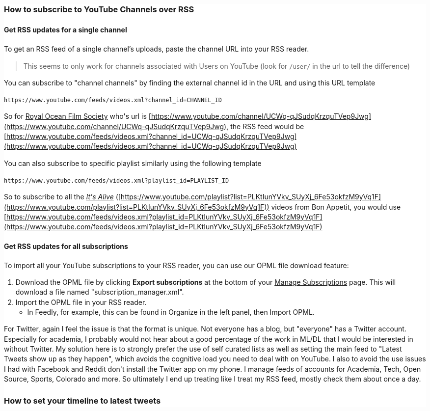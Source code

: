 ### How to subscribe to YouTube Channels over RSS

#### Get RSS updates for a single channel

To get an RSS feed of a single channel’s uploads, paste the channel URL into your RSS reader.

> This seems to only work for channels associated with Users on YouTube (look for `/user/` in the url to tell the difference)

You can subscribe to "channel channels" by finding the external channel id in the URL and using this URL template

```
https://www.youtube.com/feeds/videos.xml?channel_id=CHANNEL_ID
```

So for [Royal Ocean Film Society](https://www.youtube.com/channel/UCWq-qJSudqKrzquTVep9Jwg) who's url is [https://www.youtube.com/channel/UCWq-qJSudqKrzquTVep9Jwg](https://www.youtube.com/channel/UCWq-qJSudqKrzquTVep9Jwg), the RSS feed would be [https://www.youtube.com/feeds/videos.xml?channel_id=UCWq-qJSudqKrzquTVep9Jwg](https://www.youtube.com/feeds/videos.xml?channel_id=UCWq-qJSudqKrzquTVep9Jwg)


You can also subscribe to specific playlist similarly using the following template

```
https://www.youtube.com/feeds/videos.xml?playlist_id=PLAYLIST_ID
```

So to subscribe to all the [*It's Alive*](https://www.youtube.com/playlist?list=PLKtIunYVkv_SUyXj_6Fe53okfzM9yVq1F) ([https://www.youtube.com/playlist?list=PLKtIunYVkv_SUyXj_6Fe53okfzM9yVq1F](https://www.youtube.com/playlist?list=PLKtIunYVkv_SUyXj_6Fe53okfzM9yVq1F)) videos from Bon Appetit, you would use [https://www.youtube.com/feeds/videos.xml?playlist_id=PLKtIunYVkv_SUyXj_6Fe53okfzM9yVq1F](https://www.youtube.com/feeds/videos.xml?playlist_id=PLKtIunYVkv_SUyXj_6Fe53okfzM9yVq1F)


#### Get RSS updates for all subscriptions

To import all your YouTube subscriptions to your RSS reader, you can use our OPML file download feature:

1. Download the OPML file by clicking **Export subscriptions** at the bottom of your [Manage Subscriptions](https://www.youtube.com/subscription_manager) page. This will download a file named "subscription_manager.xml".
2. Import the OPML file in your RSS reader.
   - In Feedly, for example, this can be found in Organize in the left panel, then Import OPML.

For Twitter, again I feel the issue is that the format is unique. Not everyone has a blog, but "everyone" has a Twitter account. Especially for academia, I probably would not hear about a good percentage of the work in ML/DL that I would be interested in without Twitter. My solution here is to strongly prefer the use of self curated lists as well as setting the main feed to "Latest Tweets show up as they happen", which avoids the cognitive load you need to deal with on YouTube. I also to avoid the use issues I had with Facebook and Reddit don't install the Twitter app on my phone. I manage feeds of accounts for Academia, Tech, Open Source, Sports, Colorado and more. So ultimately I end up treating like I treat my RSS feed, mostly check them about once a day.

### How to set your timeline to latest tweets

